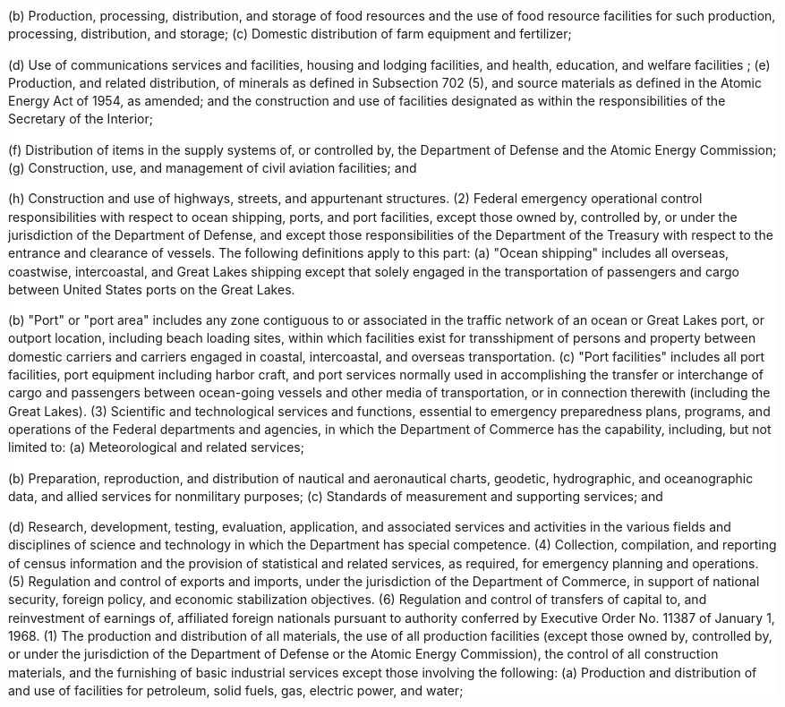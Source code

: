 (b) Production, processing, distribution, and storage of food resources and the use of food resource facilities for such production, processing, distribution, and storage;
(c) Domestic distribution of farm equipment and fertilizer;

(d) Use of communications services and facilities, housing and lodging facilities, and health, education, and welfare facilities ;
(e) Production, and related distribution, of minerals as defined in Subsection 702 (5), and source materials as defined in the Atomic Energy Act of 1954, as amended; and the construction and use of facilities designated as within the responsibilities of the Secretary of the Interior;

(f) Distribution of items in the supply systems of, or controlled by, the Department of Defense and the Atomic Energy Commission;
(g) Construction, use, and management of civil aviation facilities; and

(h) Construction and use of highways, streets, and appurtenant structures.
    (2) Federal emergency operational control responsibilities with respect to ocean shipping, ports, and port facilities, except those owned by, controlled by, or under the jurisdiction of the Department of Defense, and except those responsibilities of the Department of the Treasury with respect to the entrance and clearance of vessels. The following definitions apply to this part:
(a) "Ocean shipping" includes all overseas, coastwise, intercoastal, and Great Lakes shipping except that solely engaged in the transportation of passengers and cargo between United States ports on the Great Lakes.

(b) "Port" or "port area" includes any zone contiguous to or associated in the traffic network of an ocean or Great Lakes port, or outport location, including beach loading sites, within which facilities exist for transshipment of persons and property between domestic carriers and carriers engaged in coastal, intercoastal, and overseas transportation.
(c) "Port facilities" includes all port facilities, port equipment including harbor craft, and port services normally used in accomplishing the transfer or interchange of cargo and passengers between ocean-going vessels and other media of transportation, or in connection therewith (including the Great Lakes).
    (3) Scientific and technological services and functions, essential to emergency preparedness plans, programs, and operations of the Federal departments and agencies, in which the Department of Commerce has the capability, including, but not limited to:
(a) Meteorological and related services;

(b) Preparation, reproduction, and distribution of nautical and aeronautical charts, geodetic, hydrographic, and oceanographic data, and allied services for nonmilitary purposes;
(c) Standards of measurement and supporting services; and

(d) Research, development, testing, evaluation, application, and associated services and activities in the various fields and disciplines of science and technology in which the
Department has special competence.
    (4) Collection, compilation, and reporting of census information and the provision of statistical and related services, as required, for emergency planning and operations.
    (5) Regulation and control of exports and imports, under the jurisdiction of the Department of Commerce, in support of national security, foreign policy, and economic stabilization objectives.
    (6) Regulation and control of transfers of capital to, and reinvestment of earnings of, affiliated foreign nationals pursuant to authority conferred by Executive Order No. 11387 of January 1, 1968.
    (1) The production and distribution of all materials, the use of all production facilities (except those owned by, controlled by, or under the jurisdiction of the Department of Defense or the Atomic Energy Commission), the control of all construction materials, and the furnishing of basic industrial services except those involving the following:
(a) Production and distribution of and use of facilities for petroleum, solid fuels, gas, electric power, and water;
